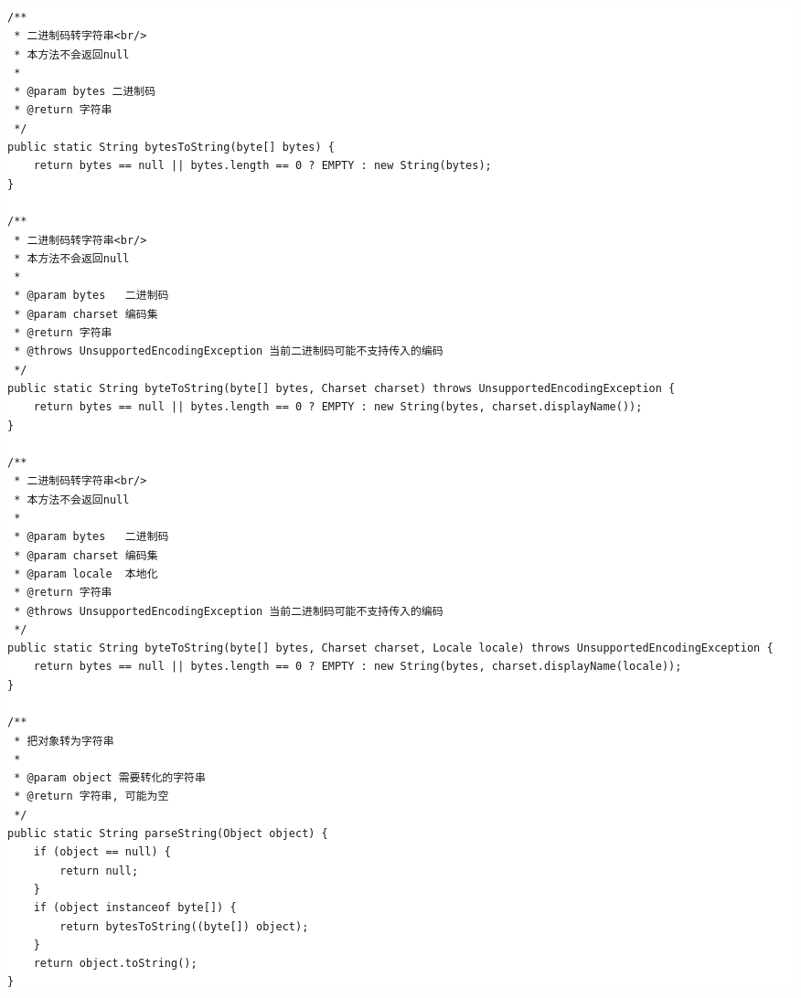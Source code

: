     /**
     * 二进制码转字符串<br/>
     * 本方法不会返回null
     *
     * @param bytes 二进制码
     * @return 字符串
     */
    public static String bytesToString(byte[] bytes) {
        return bytes == null || bytes.length == 0 ? EMPTY : new String(bytes);
    }
    
    /**
     * 二进制码转字符串<br/>
     * 本方法不会返回null
     *
     * @param bytes   二进制码
     * @param charset 编码集
     * @return 字符串
     * @throws UnsupportedEncodingException 当前二进制码可能不支持传入的编码
     */
    public static String byteToString(byte[] bytes, Charset charset) throws UnsupportedEncodingException {
        return bytes == null || bytes.length == 0 ? EMPTY : new String(bytes, charset.displayName());
    }
    
    /**
     * 二进制码转字符串<br/>
     * 本方法不会返回null
     *
     * @param bytes   二进制码
     * @param charset 编码集
     * @param locale  本地化
     * @return 字符串
     * @throws UnsupportedEncodingException 当前二进制码可能不支持传入的编码
     */
    public static String byteToString(byte[] bytes, Charset charset, Locale locale) throws UnsupportedEncodingException {
        return bytes == null || bytes.length == 0 ? EMPTY : new String(bytes, charset.displayName(locale));
    }
    
    /**
     * 把对象转为字符串
     *
     * @param object 需要转化的字符串
     * @return 字符串, 可能为空
     */
    public static String parseString(Object object) {
        if (object == null) {
            return null;
        }
        if (object instanceof byte[]) {
            return bytesToString((byte[]) object);
        }
        return object.toString();
    }
    